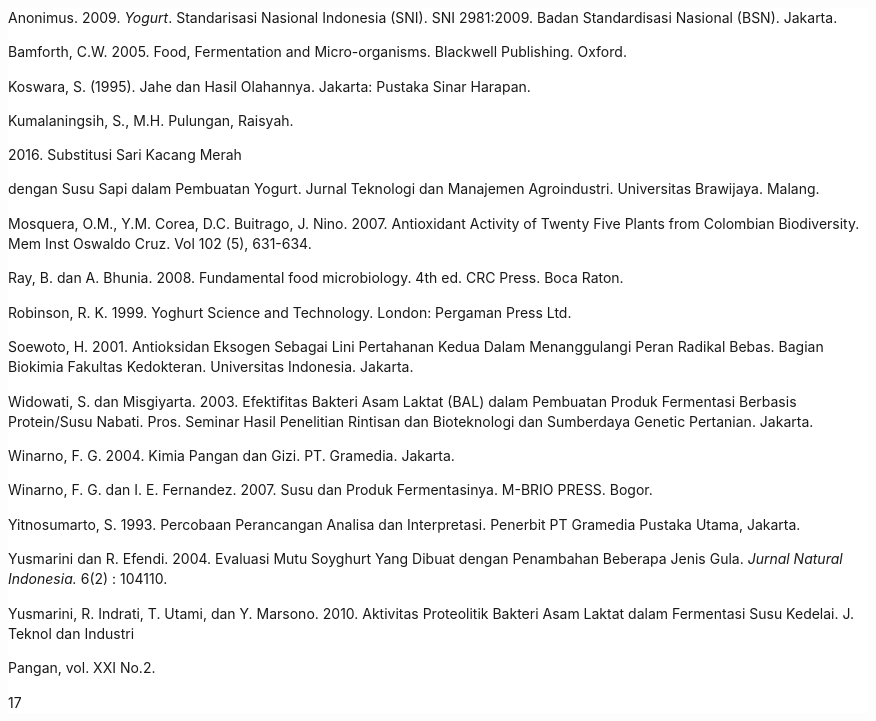 <p><span class="font3">Anonimus. 2009. </span><span class="font3" style="font-style:italic;">Yogurt</span><span class="font3">. Standarisasi Nasional Indonesia (SNI). SNI 2981:2009. Badan Standardisasi Nasional (BSN). Jakarta.</span></p>
<p><span class="font3">Bamforth, C.W. 2005. Food, Fermentation and Micro-organisms. Blackwell Publishing. Oxford.</span></p>
<p><span class="font3">Koswara, S. (1995). Jahe dan Hasil Olahannya. Jakarta: Pustaka Sinar Harapan.</span></p>
<p><span class="font3">Kumalaningsih, S., M.H. Pulungan, Raisyah.</span></p>
<p><span class="font3">2016. Substitusi Sari Kacang Merah</span></p>
<p><span class="font3">dengan Susu Sapi dalam Pembuatan Yogurt. Jurnal Teknologi dan Manajemen Agroindustri. Universitas Brawijaya. Malang.</span></p>
<p><span class="font3">Mosquera, O.M., Y.M. Corea, D.C. Buitrago, J. Nino. 2007. Antioxidant Activity of Twenty Five Plants from Colombian Biodiversity. Mem Inst Oswaldo Cruz. Vol 102 (5), 631-634.</span></p>
<p><span class="font3">Ray, B. dan A. Bhunia. 2008. Fundamental food microbiology. 4th ed. CRC Press. Boca Raton.</span></p>
<p><span class="font3">Robinson, R. K. 1999. Yoghurt Science and Technology. London: Pergaman Press Ltd.</span></p>
<p><span class="font3">Soewoto, H. 2001. Antioksidan Eksogen Sebagai Lini Pertahanan Kedua Dalam Menanggulangi Peran Radikal Bebas. Bagian Biokimia Fakultas Kedokteran. Universitas Indonesia. Jakarta.</span></p>
<p><span class="font3">Widowati, S. dan Misgiyarta. 2003. Efektifitas Bakteri Asam Laktat (BAL) dalam Pembuatan Produk Fermentasi Berbasis Protein/Susu Nabati. Pros. Seminar Hasil Penelitian Rintisan dan Bioteknologi dan Sumberdaya Genetic Pertanian. Jakarta.</span></p>
<p><span class="font3">Winarno, F. G. 2004. Kimia Pangan dan Gizi. PT. Gramedia. Jakarta.</span></p>
<p><span class="font3">Winarno, F. G. dan I. E. Fernandez. 2007. Susu dan Produk Fermentasinya. M-BRIO PRESS. Bogor.</span></p>
<p><span class="font3">Yitnosumarto, S. 1993. Percobaan Perancangan Analisa dan Interpretasi. Penerbit PT Gramedia Pustaka Utama, Jakarta.</span></p>
<p><span class="font3">Yusmarini dan R. Efendi. 2004. Evaluasi Mutu Soyghurt Yang Dibuat dengan Penambahan Beberapa Jenis Gula. </span><span class="font3" style="font-style:italic;">Jurnal Natural Indonesia.</span><span class="font3"> 6(2) : 104110.</span></p>
<p><span class="font3">Yusmarini, R. Indrati, T. Utami, dan Y. Marsono. 2010. Aktivitas Proteolitik Bakteri Asam Laktat dalam Fermentasi Susu Kedelai. J. Teknol dan Industri</span></p>
<p><span class="font3">Pangan, vol. XXI No.2.</span></p>
<p><span class="font2">17</span></p>
